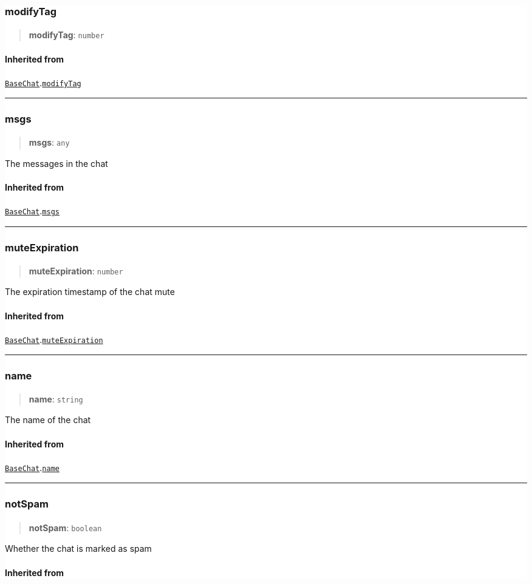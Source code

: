 ### modifyTag

> **modifyTag**: `number`

#### Inherited from

[`BaseChat`](/reference/api/model/chat/interfaces/BaseChat.md).[`modifyTag`](/reference/api/model/chat/interfaces/BaseChat.md#modifytag)

***

### msgs

> **msgs**: `any`

The messages in the chat

#### Inherited from

[`BaseChat`](/reference/api/model/chat/interfaces/BaseChat.md).[`msgs`](/reference/api/model/chat/interfaces/BaseChat.md#msgs)

***

### muteExpiration

> **muteExpiration**: `number`

The expiration timestamp of the chat mute

#### Inherited from

[`BaseChat`](/reference/api/model/chat/interfaces/BaseChat.md).[`muteExpiration`](/reference/api/model/chat/interfaces/BaseChat.md#muteexpiration)

***

### name

> **name**: `string`

The name of the chat

#### Inherited from

[`BaseChat`](/reference/api/model/chat/interfaces/BaseChat.md).[`name`](/reference/api/model/chat/interfaces/BaseChat.md#name)

***

### notSpam

> **notSpam**: `boolean`

Whether the chat is marked as spam

#### Inherited from
